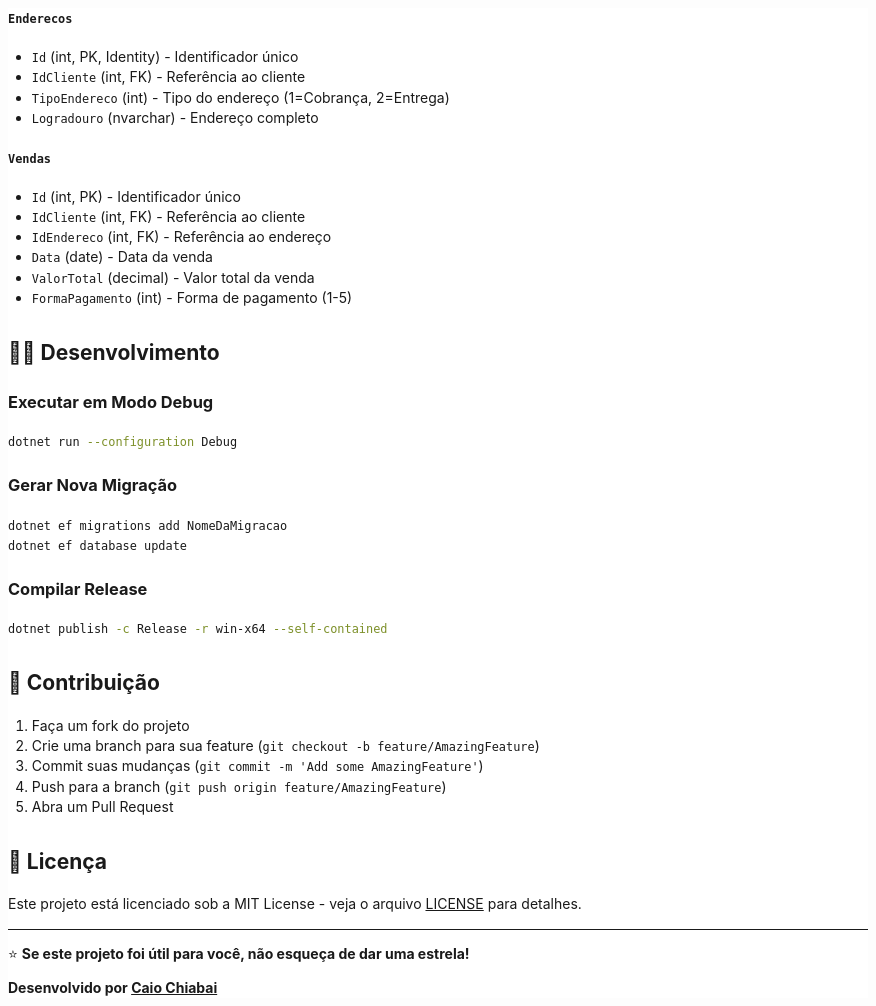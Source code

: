 #### `Enderecos`
- `Id` (int, PK, Identity) - Identificador único
- `IdCliente` (int, FK) - Referência ao cliente
- `TipoEndereco` (int) - Tipo do endereço (1=Cobrança, 2=Entrega)
- `Logradouro` (nvarchar) - Endereço completo

#### `Vendas`
- `Id` (int, PK) - Identificador único
- `IdCliente` (int, FK) - Referência ao cliente
- `IdEndereco` (int, FK) - Referência ao endereço
- `Data` (date) - Data da venda
- `ValorTotal` (decimal) - Valor total da venda
- `FormaPagamento` (int) - Forma de pagamento (1-5)

## 👨‍💻 Desenvolvimento

### Executar em Modo Debug
```bash
dotnet run --configuration Debug
```

### Gerar Nova Migração
```bash
dotnet ef migrations add NomeDaMigracao
dotnet ef database update
```

### Compilar Release
```bash
dotnet publish -c Release -r win-x64 --self-contained
```

## 🤝 Contribuição

1. Faça um fork do projeto
2. Crie uma branch para sua feature (`git checkout -b feature/AmazingFeature`)
3. Commit suas mudanças (`git commit -m 'Add some AmazingFeature'`)
4. Push para a branch (`git push origin feature/AmazingFeature`)
5. Abra um Pull Request

## 📄 Licença

Este projeto está licenciado sob a MIT License - veja o arquivo [LICENSE](LICENSE) para detalhes.

---

⭐ **Se este projeto foi útil para você, não esqueça de dar uma estrela!**

**Desenvolvido por [Caio Chiabai](https://github.com/CaioChiabai)**
